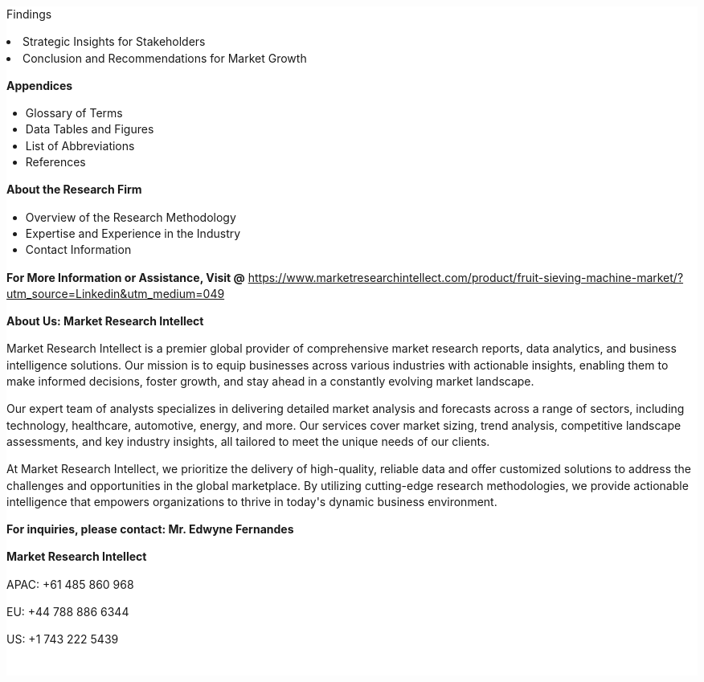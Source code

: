 Findings</li><li>Strategic Insights for Stakeholders</li><li>Conclusion and Recommendations for Market Growth</li></ul><p><strong>Appendices</strong></p><ul><li>Glossary of Terms</li><li>Data Tables and Figures</li><li>List of Abbreviations</li><li>References</li></ul><p><strong>About the Research Firm</strong></p><ul><li>Overview of the Research Methodology</li><li>Expertise and Experience in the Industry</li><li>Contact Information</li></ul></div><div class="article-main__content" data-test-id="publishing-text-block"><p><span class="font-[700]"><strong>For More Information or Assistance, Visit @</strong>&nbsp;<a href="https://www.marketresearchintellect.com/product/fruit-sieving-machine-market/?utm_source=Linkedin&utm_medium=049">https://www.marketresearchintellect.com/product/fruit-sieving-machine-market/?utm_source=Linkedin&utm_medium=049</a></span></p><p><strong>About Us: Market Research Intellect</strong></p><p>Market Research Intellect is a premier global provider of comprehensive market research reports, data analytics, and business intelligence solutions. Our mission is to equip businesses across various industries with actionable insights, enabling them to make informed decisions, foster growth, and stay ahead in a constantly evolving market landscape.</p><p>Our expert team of analysts specializes in delivering detailed market analysis and forecasts across a range of sectors, including technology, healthcare, automotive, energy, and more. Our services cover market sizing, trend analysis, competitive landscape assessments, and key industry insights, all tailored to meet the unique needs of our clients.</p><p>At Market Research Intellect, we prioritize the delivery of high-quality, reliable data and offer customized solutions to address the challenges and opportunities in the global marketplace. By utilizing cutting-edge research methodologies, we provide actionable intelligence that empowers organizations to thrive in today's dynamic business environment.</p><p><strong>For inquiries, please contact: Mr. Edwyne Fernandes</strong></p><p><strong>Market Research Intellect</strong></p><p>APAC: +61 485 860 968</p><p>EU: +44 788 886 6344</p><p>US: +1 743 222 5439</p></div><div class="article-main__content" data-test-id="publishing-text-block">&nbsp;</div>
